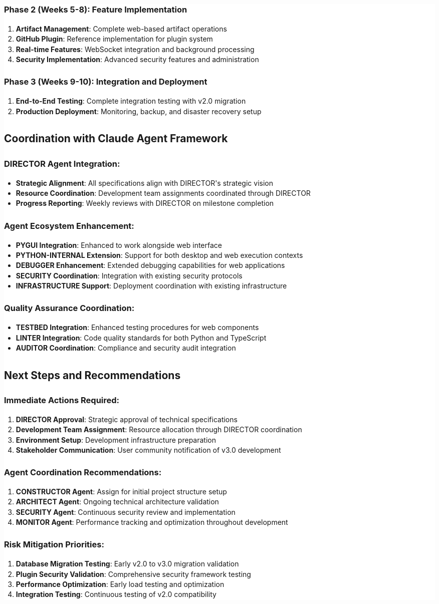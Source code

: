 ### Phase 2 (Weeks 5-8): Feature Implementation
1. **Artifact Management**: Complete web-based artifact operations
2. **GitHub Plugin**: Reference implementation for plugin system
3. **Real-time Features**: WebSocket integration and background processing
4. **Security Implementation**: Advanced security features and administration

### Phase 3 (Weeks 9-10): Integration and Deployment
1. **End-to-End Testing**: Complete integration testing with v2.0 migration
2. **Production Deployment**: Monitoring, backup, and disaster recovery setup

## Coordination with Claude Agent Framework

### DIRECTOR Agent Integration:
- **Strategic Alignment**: All specifications align with DIRECTOR's strategic vision
- **Resource Coordination**: Development team assignments coordinated through DIRECTOR
- **Progress Reporting**: Weekly reviews with DIRECTOR on milestone completion

### Agent Ecosystem Enhancement:
- **PYGUI Integration**: Enhanced to work alongside web interface
- **PYTHON-INTERNAL Extension**: Support for both desktop and web execution contexts
- **DEBUGGER Enhancement**: Extended debugging capabilities for web applications
- **SECURITY Coordination**: Integration with existing security protocols
- **INFRASTRUCTURE Support**: Deployment coordination with existing infrastructure

### Quality Assurance Coordination:
- **TESTBED Integration**: Enhanced testing procedures for web components
- **LINTER Integration**: Code quality standards for both Python and TypeScript
- **AUDITOR Coordination**: Compliance and security audit integration

## Next Steps and Recommendations

### Immediate Actions Required:
1. **DIRECTOR Approval**: Strategic approval of technical specifications
2. **Development Team Assignment**: Resource allocation through DIRECTOR coordination
3. **Environment Setup**: Development infrastructure preparation
4. **Stakeholder Communication**: User community notification of v3.0 development

### Agent Coordination Recommendations:
1. **CONSTRUCTOR Agent**: Assign for initial project structure setup
2. **ARCHITECT Agent**: Ongoing technical architecture validation
3. **SECURITY Agent**: Continuous security review and implementation
4. **MONITOR Agent**: Performance tracking and optimization throughout development

### Risk Mitigation Priorities:
1. **Database Migration Testing**: Early v2.0 to v3.0 migration validation
2. **Plugin Security Validation**: Comprehensive security framework testing
3. **Performance Optimization**: Early load testing and optimization
4. **Integration Testing**: Continuous testing of v2.0 compatibility
